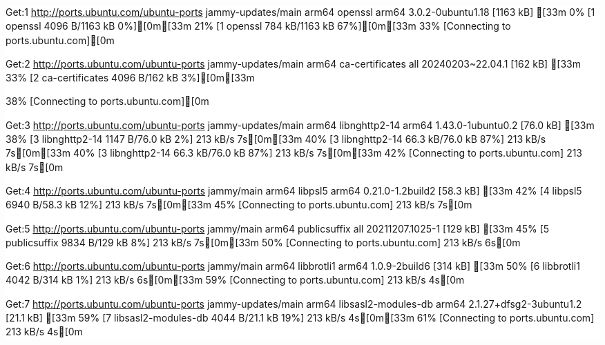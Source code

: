 Get:1 http://ports.ubuntu.com/ubuntu-ports jammy-updates/main arm64 openssl arm64 3.0.2-0ubuntu1.18 [1163 kB]
[33m
0% [1 openssl 4096 B/1163 kB 0%][0m[33m
21% [1 openssl 784 kB/1163 kB 67%][0m[33m
33% [Connecting to ports.ubuntu.com][0m
                                    
Get:2 http://ports.ubuntu.com/ubuntu-ports jammy-updates/main arm64 ca-certificates all 20240203~22.04.1 [162 kB]
[33m
33% [2 ca-certificates 4096 B/162 kB 3%][0m[33m
                                        
38% [Connecting to ports.ubuntu.com][0m
                                    
Get:3 http://ports.ubuntu.com/ubuntu-ports jammy-updates/main arm64 libnghttp2-14 arm64 1.43.0-1ubuntu0.2 [76.0 kB]
[33m
38% [3 libnghttp2-14 1147 B/76.0 kB 2%]                                                                                            213 kB/s 7s[0m[33m
40% [3 libnghttp2-14 66.3 kB/76.0 kB 87%]                                                                                          213 kB/s 7s[0m[33m
40% [3 libnghttp2-14 66.3 kB/76.0 kB 87%]                                                                                          213 kB/s 7s[0m[33m
42% [Connecting to ports.ubuntu.com]                                                                                               213 kB/s 7s[0m
                                                                                                                                              
Get:4 http://ports.ubuntu.com/ubuntu-ports jammy/main arm64 libpsl5 arm64 0.21.0-1.2build2 [58.3 kB]
[33m
42% [4 libpsl5 6940 B/58.3 kB 12%]                                                                                                 213 kB/s 7s[0m[33m
45% [Connecting to ports.ubuntu.com]                                                                                               213 kB/s 7s[0m
                                                                                                                                              
Get:5 http://ports.ubuntu.com/ubuntu-ports jammy/main arm64 publicsuffix all 20211207.1025-1 [129 kB]
[33m
45% [5 publicsuffix 9834 B/129 kB 8%]                                                                                              213 kB/s 7s[0m[33m
50% [Connecting to ports.ubuntu.com]                                                                                               213 kB/s 6s[0m
                                                                                                                                              
Get:6 http://ports.ubuntu.com/ubuntu-ports jammy/main arm64 libbrotli1 arm64 1.0.9-2build6 [314 kB]
[33m
50% [6 libbrotli1 4042 B/314 kB 1%]                                                                                                213 kB/s 6s[0m[33m
59% [Connecting to ports.ubuntu.com]                                                                                               213 kB/s 4s[0m
                                                                                                                                              
Get:7 http://ports.ubuntu.com/ubuntu-ports jammy-updates/main arm64 libsasl2-modules-db arm64 2.1.27+dfsg2-3ubuntu1.2 [21.1 kB]
[33m
59% [7 libsasl2-modules-db 4044 B/21.1 kB 19%]                                                                                     213 kB/s 4s[0m[33m
61% [Connecting to ports.ubuntu.com]                                                                                               213 kB/s 4s[0m
                                                                                                                                              
